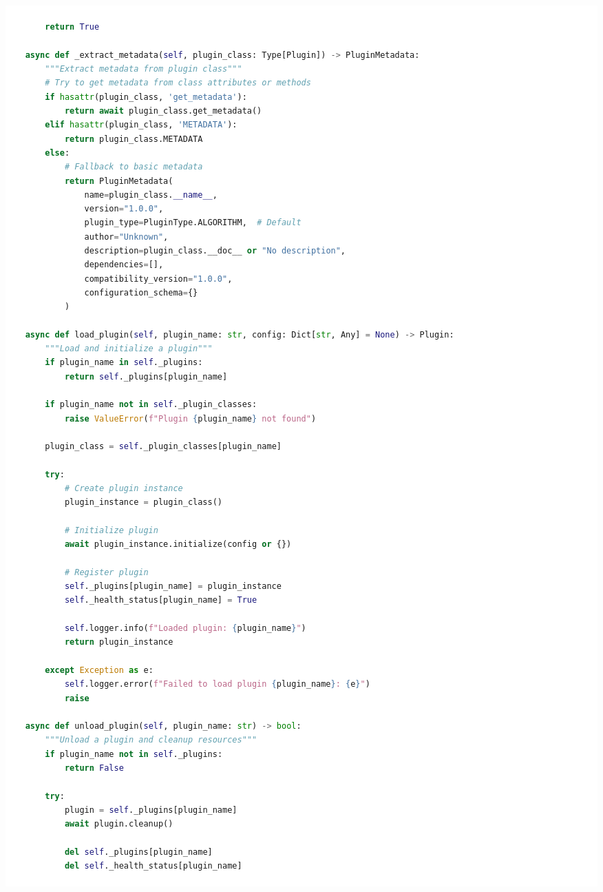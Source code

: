 ```python
        
        return True

    async def _extract_metadata(self, plugin_class: Type[Plugin]) -> PluginMetadata:
        """Extract metadata from plugin class"""
        # Try to get metadata from class attributes or methods
        if hasattr(plugin_class, 'get_metadata'):
            return await plugin_class.get_metadata()
        elif hasattr(plugin_class, 'METADATA'):
            return plugin_class.METADATA
        else:
            # Fallback to basic metadata
            return PluginMetadata(
                name=plugin_class.__name__,
                version="1.0.0",
                plugin_type=PluginType.ALGORITHM,  # Default
                author="Unknown",
                description=plugin_class.__doc__ or "No description",
                dependencies=[],
                compatibility_version="1.0.0",
                configuration_schema={}
            )

    async def load_plugin(self, plugin_name: str, config: Dict[str, Any] = None) -> Plugin:
        """Load and initialize a plugin"""
        if plugin_name in self._plugins:
            return self._plugins[plugin_name]
        
        if plugin_name not in self._plugin_classes:
            raise ValueError(f"Plugin {plugin_name} not found")
        
        plugin_class = self._plugin_classes[plugin_name]
        
        try:
            # Create plugin instance
            plugin_instance = plugin_class()
            
            # Initialize plugin
            await plugin_instance.initialize(config or {})
            
            # Register plugin
            self._plugins[plugin_name] = plugin_instance
            self._health_status[plugin_name] = True
            
            self.logger.info(f"Loaded plugin: {plugin_name}")
            return plugin_instance
            
        except Exception as e:
            self.logger.error(f"Failed to load plugin {plugin_name}: {e}")
            raise

    async def unload_plugin(self, plugin_name: str) -> bool:
        """Unload a plugin and cleanup resources"""
        if plugin_name not in self._plugins:
            return False
        
        try:
            plugin = self._plugins[plugin_name]
            await plugin.cleanup()
            
            del self._plugins[plugin_name]
            del self._health_status[plugin_name]
            
```